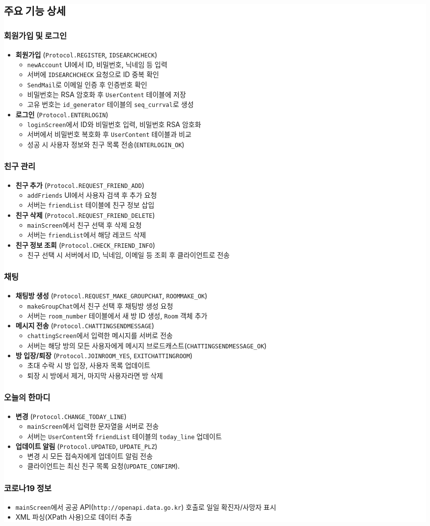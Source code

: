 ## 주요 기능 상세

### 회원가입 및 로그인

- **회원가입** (`Protocol.REGISTER`, `IDSEARCHCHECK`)
    - `newAccount` UI에서 ID, 비밀번호, 닉네임 등 입력
    - 서버에 `IDSEARCHCHECK` 요청으로 ID 중복 확인
    - `SendMail`로 이메일 인증 후 인증번호 확인
    - 비밀번호는 RSA 암호화 후 `UserContent` 테이블에 저장
    - 고유 번호는 `id_generator` 테이블의 `seq_currval`로 생성
- **로그인** (`Protocol.ENTERLOGIN`)
    - `loginScreen`에서 ID와 비밀번호 입력, 비밀번호 RSA 암호화
    - 서버에서 비밀번호 복호화 후 `UserContent` 테이블과 비교
    - 성공 시 사용자 정보와 친구 목록 전송(`ENTERLOGIN_OK`)

### 친구 관리

- **친구 추가** (`Protocol.REQUEST_FRIEND_ADD`)
    - `addFriends` UI에서 사용자 검색 후 추가 요청
    - 서버는 `friendList` 테이블에 친구 정보 삽입
- **친구 삭제** (`Protocol.REQUEST_FRIEND_DELETE`)
    - `mainScreen`에서 친구 선택 후 삭제 요청
    - 서버는 `friendList`에서 해당 레코드 삭제
- **친구 정보 조회** (`Protocol.CHECK_FRIEND_INFO`)
    - 친구 선택 시 서버에서 ID, 닉네임, 이메일 등 조회 후 클라이언트로 전송

### 채팅

- **채팅방 생성** (`Protocol.REQUEST_MAKE_GROUPCHAT`, `ROOMMAKE_OK`)
    - `makeGroupChat`에서 친구 선택 후 채팅방 생성 요청
    - 서버는 `room_number` 테이블에서 새 방 ID 생성, `Room` 객체 추가
- **메시지 전송** (`Protocol.CHATTINGSENDMESSAGE`)
    - `chattingScreen`에서 입력한 메시지를 서버로 전송
    - 서버는 해당 방의 모든 사용자에게 메시지 브로드캐스트(`CHATTINGSENDMESSAGE_OK`)
- **방 입장/퇴장** (`Protocol.JOINROOM_YES`, `EXITCHATTINGROOM`)
    - 초대 수락 시 방 입장, 사용자 목록 업데이트
    - 퇴장 시 방에서 제거, 마지막 사용자라면 방 삭제

### 오늘의 한마디

- **변경** (`Protocol.CHANGE_TODAY_LINE`)
    - `mainScreen`에서 입력한 문자열을 서버로 전송
    - 서버는 `UserContent`와 `friendList` 테이블의 `today_line` 업데이트
- **업데이트 알림** (`Protocol.UPDATED`, `UPDATE_PLZ`)
    - 변경 시 모든 접속자에게 업데이트 알림 전송
    - 클라이언트는 최신 친구 목록 요청(`UPDATE_CONFIRM`).

### 코로나19 정보

- `mainScreen`에서 공공 API(`http://openapi.data.go.kr`) 호출로 일일 확진자/사망자 표시
- XML 파싱(XPath 사용)으로 데이터 추출
